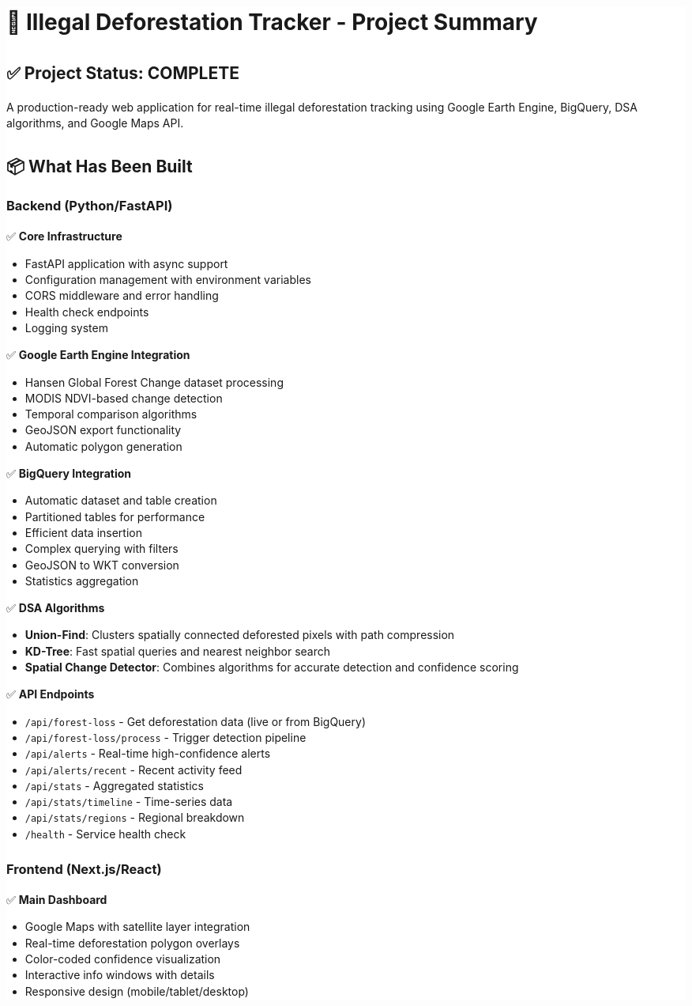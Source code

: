 # 🌲 Illegal Deforestation Tracker - Project Summary

## ✅ Project Status: COMPLETE

A production-ready web application for real-time illegal deforestation tracking using Google Earth Engine, BigQuery, DSA algorithms, and Google Maps API.

## 📦 What Has Been Built

### Backend (Python/FastAPI)
✅ **Core Infrastructure**
- FastAPI application with async support
- Configuration management with environment variables
- CORS middleware and error handling
- Health check endpoints
- Logging system

✅ **Google Earth Engine Integration**
- Hansen Global Forest Change dataset processing
- MODIS NDVI-based change detection
- Temporal comparison algorithms
- GeoJSON export functionality
- Automatic polygon generation

✅ **BigQuery Integration**
- Automatic dataset and table creation
- Partitioned tables for performance
- Efficient data insertion
- Complex querying with filters
- GeoJSON to WKT conversion
- Statistics aggregation

✅ **DSA Algorithms**
- **Union-Find**: Clusters spatially connected deforested pixels with path compression
- **KD-Tree**: Fast spatial queries and nearest neighbor search
- **Spatial Change Detector**: Combines algorithms for accurate detection and confidence scoring

✅ **API Endpoints**
- `/api/forest-loss` - Get deforestation data (live or from BigQuery)
- `/api/forest-loss/process` - Trigger detection pipeline
- `/api/alerts` - Real-time high-confidence alerts
- `/api/alerts/recent` - Recent activity feed
- `/api/stats` - Aggregated statistics
- `/api/stats/timeline` - Time-series data
- `/api/stats/regions` - Regional breakdown
- `/health` - Service health check

### Frontend (Next.js/React)
✅ **Main Dashboard**
- Google Maps with satellite layer integration
- Real-time deforestation polygon overlays
- Color-coded confidence visualization
- Interactive info windows with details
- Responsive design (mobile/tablet/desktop)
